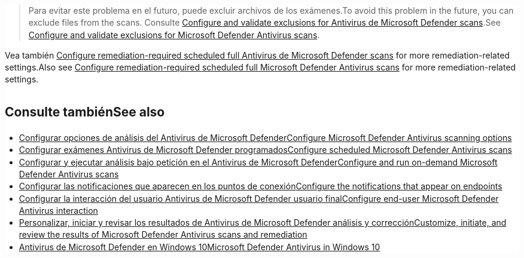 > <span data-ttu-id="a47f1-152">Para evitar este problema en el futuro, puede excluir archivos de los exámenes.</span><span class="sxs-lookup"><span data-stu-id="a47f1-152">To avoid this problem in the future, you can exclude files from the scans.</span></span> <span data-ttu-id="a47f1-153">Consulte [Configure and validate exclusions for Antivirus de Microsoft Defender scans](configure-exclusions-microsoft-defender-antivirus.md).</span><span class="sxs-lookup"><span data-stu-id="a47f1-153">See [Configure and validate exclusions for Microsoft Defender Antivirus scans](configure-exclusions-microsoft-defender-antivirus.md).</span></span>

<span data-ttu-id="a47f1-154">Vea también [Configure remediation-required scheduled full Antivirus de Microsoft Defender scans](scheduled-catch-up-scans-microsoft-defender-antivirus.md#remed) for more remediation-related settings.</span><span class="sxs-lookup"><span data-stu-id="a47f1-154">Also see [Configure remediation-required scheduled full Microsoft Defender Antivirus scans](scheduled-catch-up-scans-microsoft-defender-antivirus.md#remed) for more remediation-related settings.</span></span>

## <a name="see-also"></a><span data-ttu-id="a47f1-155">Consulte también</span><span class="sxs-lookup"><span data-stu-id="a47f1-155">See also</span></span>

- [<span data-ttu-id="a47f1-156">Configurar opciones de análisis del Antivirus de Microsoft Defender</span><span class="sxs-lookup"><span data-stu-id="a47f1-156">Configure Microsoft Defender Antivirus scanning options</span></span>](configure-advanced-scan-types-microsoft-defender-antivirus.md)
- [<span data-ttu-id="a47f1-157">Configurar exámenes Antivirus de Microsoft Defender programados</span><span class="sxs-lookup"><span data-stu-id="a47f1-157">Configure scheduled Microsoft Defender Antivirus scans</span></span>](scheduled-catch-up-scans-microsoft-defender-antivirus.md)
- [<span data-ttu-id="a47f1-158">Configurar y ejecutar análisis bajo petición en el Antivirus de Microsoft Defender</span><span class="sxs-lookup"><span data-stu-id="a47f1-158">Configure and run on-demand Microsoft Defender Antivirus scans</span></span>](run-scan-microsoft-defender-antivirus.md)
- [<span data-ttu-id="a47f1-159">Configurar las notificaciones que aparecen en los puntos de conexión</span><span class="sxs-lookup"><span data-stu-id="a47f1-159">Configure the notifications that appear on endpoints</span></span>](configure-notifications-microsoft-defender-antivirus.md)
- [<span data-ttu-id="a47f1-160">Configurar la interacción del usuario Antivirus de Microsoft Defender usuario final</span><span class="sxs-lookup"><span data-stu-id="a47f1-160">Configure end-user Microsoft Defender Antivirus interaction</span></span>](configure-end-user-interaction-microsoft-defender-antivirus.md)
- [<span data-ttu-id="a47f1-161">Personalizar, iniciar y revisar los resultados de Antivirus de Microsoft Defender análisis y corrección</span><span class="sxs-lookup"><span data-stu-id="a47f1-161">Customize, initiate, and review the results of Microsoft Defender Antivirus scans and remediation</span></span>](customize-run-review-remediate-scans-microsoft-defender-antivirus.md)
- [<span data-ttu-id="a47f1-162">Antivirus de Microsoft Defender en Windows 10</span><span class="sxs-lookup"><span data-stu-id="a47f1-162">Microsoft Defender Antivirus in Windows 10</span></span>](microsoft-defender-antivirus-in-windows-10.md)